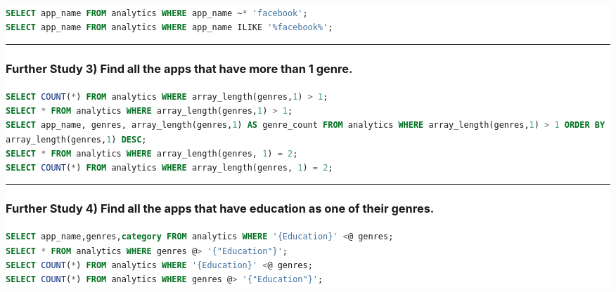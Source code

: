 ```sql
SELECT app_name FROM analytics WHERE app_name ~* 'facebook';
SELECT app_name FROM analytics WHERE app_name ILIKE '%facebook%';
```
---
### Further Study 3) Find all the apps that have more than 1 genre.

```sql
SELECT COUNT(*) FROM analytics WHERE array_length(genres,1) > 1;
SELECT * FROM analytics WHERE array_length(genres,1) > 1;
SELECT app_name, genres, array_length(genres,1) AS genre_count FROM analytics WHERE array_length(genres,1) > 1 ORDER BY array_length(genres,1) DESC;
SELECT * FROM analytics WHERE array_length(genres, 1) = 2;
SELECT COUNT(*) FROM analytics WHERE array_length(genres, 1) = 2;
```
---
### Further Study 4) Find all the apps that have education as one of their genres.

```sql
SELECT app_name,genres,category FROM analytics WHERE '{Education}' <@ genres;
SELECT * FROM analytics WHERE genres @> '{"Education"}';
SELECT COUNT(*) FROM analytics WHERE '{Education}' <@ genres;
SELECT COUNT(*) FROM analytics WHERE genres @> '{"Education"}';
```
